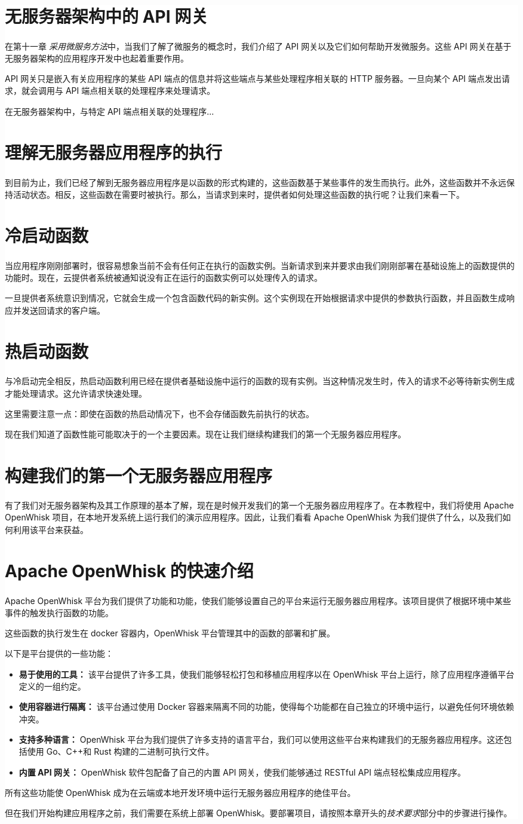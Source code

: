 # 无服务器架构中的 API 网关

在第十一章 *采用微服务方法*中，当我们了解了微服务的概念时，我们介绍了 API 网关以及它们如何帮助开发微服务。这些 API 网关在基于无服务器架构的应用程序开发中也起着重要作用。

API 网关只是嵌入有关应用程序的某些 API 端点的信息并将这些端点与某些处理程序相关联的 HTTP 服务器。一旦向某个 API 端点发出请求，就会调用与 API 端点相关联的处理程序来处理请求。

在无服务器架构中，与特定 API 端点相关联的处理程序...

# 理解无服务器应用程序的执行

到目前为止，我们已经了解到无服务器应用程序是以函数的形式构建的，这些函数基于某些事件的发生而执行。此外，这些函数并不永远保持活动状态。相反，这些函数在需要时被执行。那么，当请求到来时，提供者如何处理这些函数的执行呢？让我们来看一下。

# 冷启动函数

当应用程序刚刚部署时，很容易想象当前不会有任何正在执行的函数实例。当新请求到来并要求由我们刚刚部署在基础设施上的函数提供的功能时。现在，云提供者系统被通知说没有正在运行的函数实例可以处理传入的请求。

一旦提供者系统意识到情况，它就会生成一个包含函数代码的新实例。这个实例现在开始根据请求中提供的参数执行函数，并且函数生成响应并发送回请求的客户端。

# 热启动函数

与冷启动完全相反，热启动函数利用已经在提供者基础设施中运行的函数的现有实例。当这种情况发生时，传入的请求不必等待新实例生成才能处理请求。这允许请求快速处理。

这里需要注意一点：即使在函数的热启动情况下，也不会存储函数先前执行的状态。

现在我们知道了函数性能可能取决于的一个主要因素。现在让我们继续构建我们的第一个无服务器应用程序。

# 构建我们的第一个无服务器应用程序

有了我们对无服务器架构及其工作原理的基本了解，现在是时候开发我们的第一个无服务器应用程序了。在本教程中，我们将使用 Apache OpenWhisk 项目，在本地开发系统上运行我们的演示应用程序。因此，让我们看看 Apache OpenWhisk 为我们提供了什么，以及我们如何利用该平台来获益。

# Apache OpenWhisk 的快速介绍

Apache OpenWhisk 平台为我们提供了功能和功能，使我们能够设置自己的平台来运行无服务器应用程序。该项目提供了根据环境中某些事件的触发执行函数的功能。

这些函数的执行发生在 docker 容器内，OpenWhisk 平台管理其中的函数的部署和扩展。

以下是平台提供的一些功能：

+   **易于使用的工具：** 该平台提供了许多工具，使我们能够轻松打包和移植应用程序以在 OpenWhisk 平台上运行，除了应用程序遵循平台定义的一组约定。

+   **使用容器进行隔离：** 该平台通过使用 Docker 容器来隔离不同的功能，使得每个功能都在自己独立的环境中运行，以避免任何环境依赖冲突。

+   **支持多种语言：** OpenWhisk 平台为我们提供了许多支持的语言平台，我们可以使用这些平台来构建我们的无服务器应用程序。这还包括使用 Go、C++和 Rust 构建的二进制可执行文件。

+   **内置 API 网关：** OpenWhisk 软件包配备了自己的内置 API 网关，使我们能够通过 RESTful API 端点轻松集成应用程序。

所有这些功能使 OpenWhisk 成为在云端或本地开发环境中运行无服务器应用程序的绝佳平台。

但在我们开始构建应用程序之前，我们需要在系统上部署 OpenWhisk。要部署项目，请按照本章开头的*技术要求*部分中的步骤进行操作。
